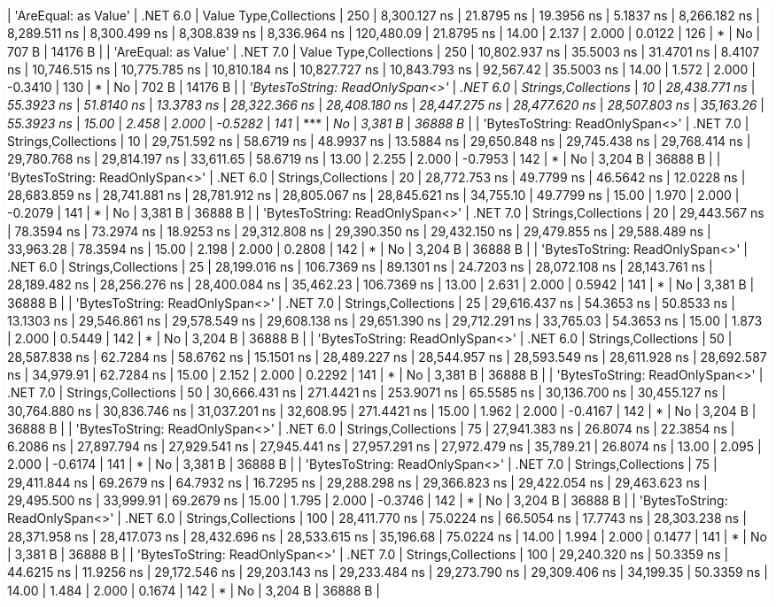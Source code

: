 | 'AreEqual: as Value'                    | .NET 6.0 | Value Type,Collections                  | 250   |      8,300.127 ns |      21.8795 ns |      19.3956 ns |      5.1837 ns |      8,266.182 ns |      8,289.511 ns |      8,300.499 ns |      8,308.839 ns |      8,336.964 ns |     120,480.09 |      21.8795 ns |      14.00 |    2.137 |  2.000 |   0.0122 |  126 | *            | No       |     707 B |    14176 B |
| 'AreEqual: as Value'                    | .NET 7.0 | Value Type,Collections                  | 250   |     10,802.937 ns |      35.5003 ns |      31.4701 ns |      8.4107 ns |     10,746.515 ns |     10,775.785 ns |     10,810.184 ns |     10,827.727 ns |     10,843.793 ns |      92,567.42 |      35.5003 ns |      14.00 |    1.572 |  2.000 |  -0.3410 |  130 | *            | No       |     702 B |    14176 B |
| *'BytesToString: ReadOnlySpan<>'*         | *.NET 6.0* | *Strings,Collections*                     | *10*    |     *28,438.771 ns* |      *55.3923 ns* |      *51.8140 ns* |     *13.3783 ns* |     *28,322.366 ns* |     *28,408.180 ns* |     *28,447.275 ns* |     *28,477.620 ns* |     *28,507.803 ns* |      *35,163.26* |      *55.3923 ns* |      *15.00* |    *2.458* |  *2.000* |  *-0.5282* |  *141* | ***            | *No*       |   *3,381 B* |    *36888 B* |
| 'BytesToString: ReadOnlySpan<>'         | .NET 7.0 | Strings,Collections                     | 10    |     29,751.592 ns |      58.6719 ns |      48.9937 ns |     13.5884 ns |     29,650.848 ns |     29,745.438 ns |     29,768.414 ns |     29,780.768 ns |     29,814.197 ns |      33,611.65 |      58.6719 ns |      13.00 |    2.255 |  2.000 |  -0.7953 |  142 | *            | No       |   3,204 B |    36888 B |
| 'BytesToString: ReadOnlySpan<>'         | .NET 6.0 | Strings,Collections                     | 20    |     28,772.753 ns |      49.7799 ns |      46.5642 ns |     12.0228 ns |     28,683.859 ns |     28,741.881 ns |     28,781.912 ns |     28,805.067 ns |     28,845.621 ns |      34,755.10 |      49.7799 ns |      15.00 |    1.970 |  2.000 |  -0.2079 |  141 | *            | No       |   3,381 B |    36888 B |
| 'BytesToString: ReadOnlySpan<>'         | .NET 7.0 | Strings,Collections                     | 20    |     29,443.567 ns |      78.3594 ns |      73.2974 ns |     18.9253 ns |     29,312.808 ns |     29,390.350 ns |     29,432.150 ns |     29,479.855 ns |     29,588.489 ns |      33,963.28 |      78.3594 ns |      15.00 |    2.198 |  2.000 |   0.2808 |  142 | *            | No       |   3,204 B |    36888 B |
| 'BytesToString: ReadOnlySpan<>'         | .NET 6.0 | Strings,Collections                     | 25    |     28,199.016 ns |     106.7369 ns |      89.1301 ns |     24.7203 ns |     28,072.108 ns |     28,143.761 ns |     28,189.482 ns |     28,256.276 ns |     28,400.084 ns |      35,462.23 |     106.7369 ns |      13.00 |    2.631 |  2.000 |   0.5942 |  141 | *            | No       |   3,381 B |    36888 B |
| 'BytesToString: ReadOnlySpan<>'         | .NET 7.0 | Strings,Collections                     | 25    |     29,616.437 ns |      54.3653 ns |      50.8533 ns |     13.1303 ns |     29,546.861 ns |     29,578.549 ns |     29,608.138 ns |     29,651.390 ns |     29,712.291 ns |      33,765.03 |      54.3653 ns |      15.00 |    1.873 |  2.000 |   0.5449 |  142 | *            | No       |   3,204 B |    36888 B |
| 'BytesToString: ReadOnlySpan<>'         | .NET 6.0 | Strings,Collections                     | 50    |     28,587.838 ns |      62.7284 ns |      58.6762 ns |     15.1501 ns |     28,489.227 ns |     28,544.957 ns |     28,593.549 ns |     28,611.928 ns |     28,692.587 ns |      34,979.91 |      62.7284 ns |      15.00 |    2.152 |  2.000 |   0.2292 |  141 | *            | No       |   3,381 B |    36888 B |
| 'BytesToString: ReadOnlySpan<>'         | .NET 7.0 | Strings,Collections                     | 50    |     30,666.431 ns |     271.4421 ns |     253.9071 ns |     65.5585 ns |     30,136.700 ns |     30,455.127 ns |     30,764.880 ns |     30,836.746 ns |     31,037.201 ns |      32,608.95 |     271.4421 ns |      15.00 |    1.962 |  2.000 |  -0.4167 |  142 | *            | No       |   3,204 B |    36888 B |
| 'BytesToString: ReadOnlySpan<>'         | .NET 6.0 | Strings,Collections                     | 75    |     27,941.383 ns |      26.8074 ns |      22.3854 ns |      6.2086 ns |     27,897.794 ns |     27,929.541 ns |     27,945.441 ns |     27,957.291 ns |     27,972.479 ns |      35,789.21 |      26.8074 ns |      13.00 |    2.095 |  2.000 |  -0.6174 |  141 | *            | No       |   3,381 B |    36888 B |
| 'BytesToString: ReadOnlySpan<>'         | .NET 7.0 | Strings,Collections                     | 75    |     29,411.844 ns |      69.2679 ns |      64.7932 ns |     16.7295 ns |     29,288.298 ns |     29,366.823 ns |     29,422.054 ns |     29,463.623 ns |     29,495.500 ns |      33,999.91 |      69.2679 ns |      15.00 |    1.795 |  2.000 |  -0.3746 |  142 | *            | No       |   3,204 B |    36888 B |
| 'BytesToString: ReadOnlySpan<>'         | .NET 6.0 | Strings,Collections                     | 100   |     28,411.770 ns |      75.0224 ns |      66.5054 ns |     17.7743 ns |     28,303.238 ns |     28,371.958 ns |     28,417.073 ns |     28,432.696 ns |     28,533.615 ns |      35,196.68 |      75.0224 ns |      14.00 |    1.994 |  2.000 |   0.1477 |  141 | *            | No       |   3,381 B |    36888 B |
| 'BytesToString: ReadOnlySpan<>'         | .NET 7.0 | Strings,Collections                     | 100   |     29,240.320 ns |      50.3359 ns |      44.6215 ns |     11.9256 ns |     29,172.546 ns |     29,203.143 ns |     29,233.484 ns |     29,273.790 ns |     29,309.406 ns |      34,199.35 |      50.3359 ns |      14.00 |    1.484 |  2.000 |   0.1674 |  142 | *            | No       |   3,204 B |    36888 B |